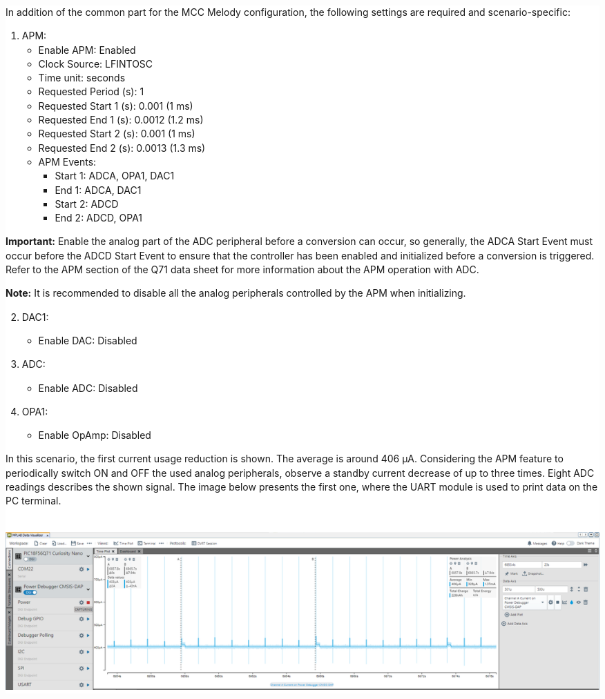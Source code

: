 In addition of the common part for the MCC Melody configuration, the following settings are required and scenario-specific:

1.	APM:
    - Enable APM: Enabled
    - Clock Source: LFINTOSC
    - Time unit: seconds
    - Requested Period (s): 1
    - Requested Start 1 (s): 0.001 (1 ms)
    - Requested End 1 (s): 0.0012 (1.2 ms)
    - Requested Start 2 (s): 0.001 (1 ms)
    - Requested End 2 (s): 0.0013 (1.3 ms)
    - APM Events:
        - Start 1: ADCA, OPA1, DAC1
        - End 1: ADCA, DAC1
        - Start 2: ADCD
        - End 2: ADCD, OPA1


**Important:** Enable the analog part of the ADC peripheral before a conversion can occur, so generally, the ADCA Start Event must occur before the ADCD Start Event to ensure that the controller has been enabled and initialized before a conversion is triggered. Refer to the APM section of the Q71 data sheet for more information about the APM operation with ADC.<br>

**Note:** It is recommended to disable all the analog peripherals controlled by the APM when
initializing.

2.	DAC1:
    - Enable DAC: Disabled

3.	ADC:
    - Enable ADC: Disabled

4.	OPA1:
    - Enable OpAmp: Disabled

In this scenario, the first current usage reduction is shown. The average is around 406 μA. Considering the APM feature to periodically switch ON and OFF the used analog peripherals, observe a standby current decrease of up to three times. Eight ADC readings describes the shown signal. The image below presents the first one, where the UART module is used to print data on the PC terminal.

<br><img src="images/current-application-2.PNG" width="1000">
